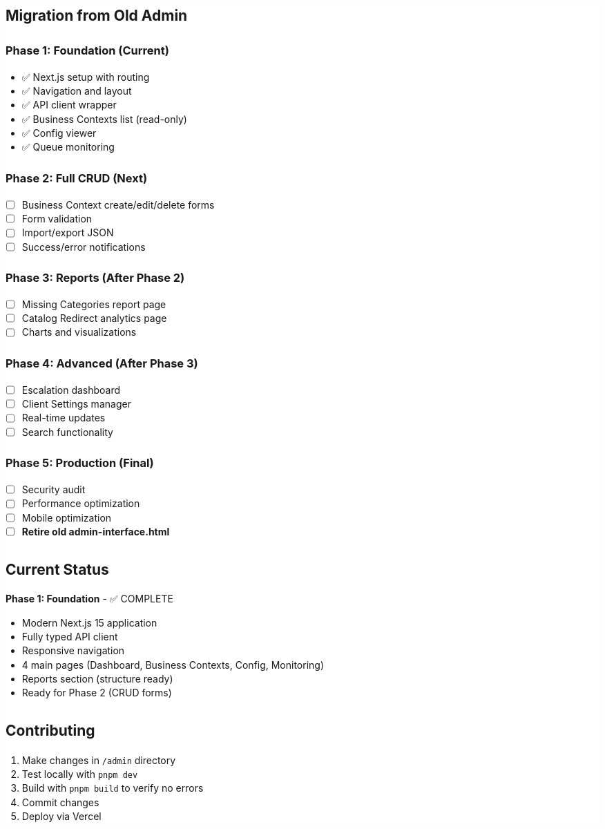 ## Migration from Old Admin

### Phase 1: Foundation (Current)
- ✅ Next.js setup with routing
- ✅ Navigation and layout
- ✅ API client wrapper
- ✅ Business Contexts list (read-only)
- ✅ Config viewer
- ✅ Queue monitoring

### Phase 2: Full CRUD (Next)
- [ ] Business Context create/edit/delete forms
- [ ] Form validation
- [ ] Import/export JSON
- [ ] Success/error notifications

### Phase 3: Reports (After Phase 2)
- [ ] Missing Categories report page
- [ ] Catalog Redirect analytics page
- [ ] Charts and visualizations

### Phase 4: Advanced (After Phase 3)
- [ ] Escalation dashboard
- [ ] Client Settings manager
- [ ] Real-time updates
- [ ] Search functionality

### Phase 5: Production (Final)
- [ ] Security audit
- [ ] Performance optimization
- [ ] Mobile optimization
- [ ] **Retire old admin-interface.html**

## Current Status

**Phase 1: Foundation** - ✅ COMPLETE

- Modern Next.js 15 application
- Fully typed API client
- Responsive navigation
- 4 main pages (Dashboard, Business Contexts, Config, Monitoring)
- Reports section (structure ready)
- Ready for Phase 2 (CRUD forms)

## Contributing

1. Make changes in `/admin` directory
2. Test locally with `pnpm dev`
3. Build with `pnpm build` to verify no errors
4. Commit changes
5. Deploy via Vercel

